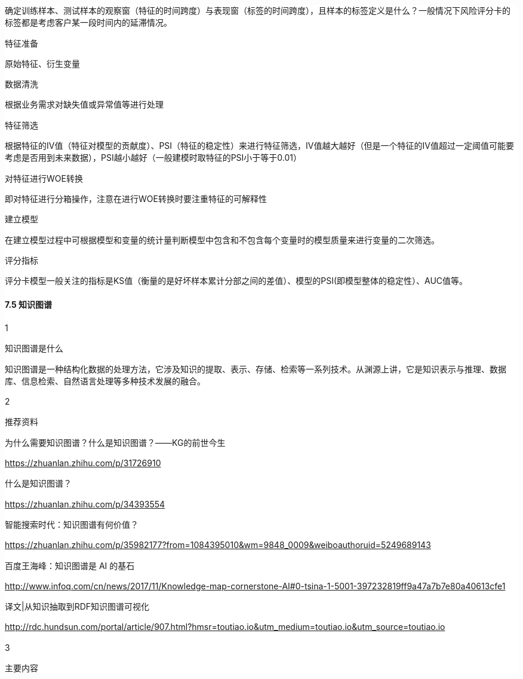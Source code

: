 确定训练样本、测试样本的观察窗（特征的时间跨度）与表现窗（标签的时间跨度），且样本的标签定义是什么？一般情况下风险评分卡的标签都是考虑客户某一段时间内的延滞情况。

特征准备

原始特征、衍生变量

数据清洗

根据业务需求对缺失值或异常值等进行处理

特征筛选

根据特征的IV值（特征对模型的贡献度）、PSI（特征的稳定性）来进行特征筛选，IV值越大越好（但是一个特征的IV值超过一定阈值可能要考虑是否用到未来数据），PSI越小越好（一般建模时取特征的PSI小于等于0.01）

对特征进行WOE转换

即对特征进行分箱操作，注意在进行WOE转换时要注重特征的可解释性

建立模型

在建立模型过程中可根据模型和变量的统计量判断模型中包含和不包含每个变量时的模型质量来进行变量的二次筛选。

评分指标

评分卡模型一般关注的指标是KS值（衡量的是好坏样本累计分部之间的差值）、模型的PSI(即模型整体的稳定性）、AUC值等。

#### 7.5 知识图谱

1

知识图谱是什么

知识图谱是一种结构化数据的处理方法，它涉及知识的提取、表示、存储、检索等一系列技术。从渊源上讲，它是知识表示与推理、数据库、信息检索、自然语言处理等多种技术发展的融合。

2

推荐资料

为什么需要知识图谱？什么是知识图谱？——KG的前世今生

https://zhuanlan.zhihu.com/p/31726910

什么是知识图谱？

https://zhuanlan.zhihu.com/p/34393554

智能搜索时代：知识图谱有何价值？

https://zhuanlan.zhihu.com/p/35982177?from=1084395010&wm=9848_0009&weiboauthoruid=5249689143

百度王海峰：知识图谱是 AI 的基石

http://www.infoq.com/cn/news/2017/11/Knowledge-map-cornerstone-AI#0-tsina-1-5001-397232819ff9a47a7b7e80a40613cfe1

译文|从知识抽取到RDF知识图谱可视化

http://rdc.hundsun.com/portal/article/907.html?hmsr=toutiao.io&utm_medium=toutiao.io&utm_source=toutiao.io

3

主要内容
